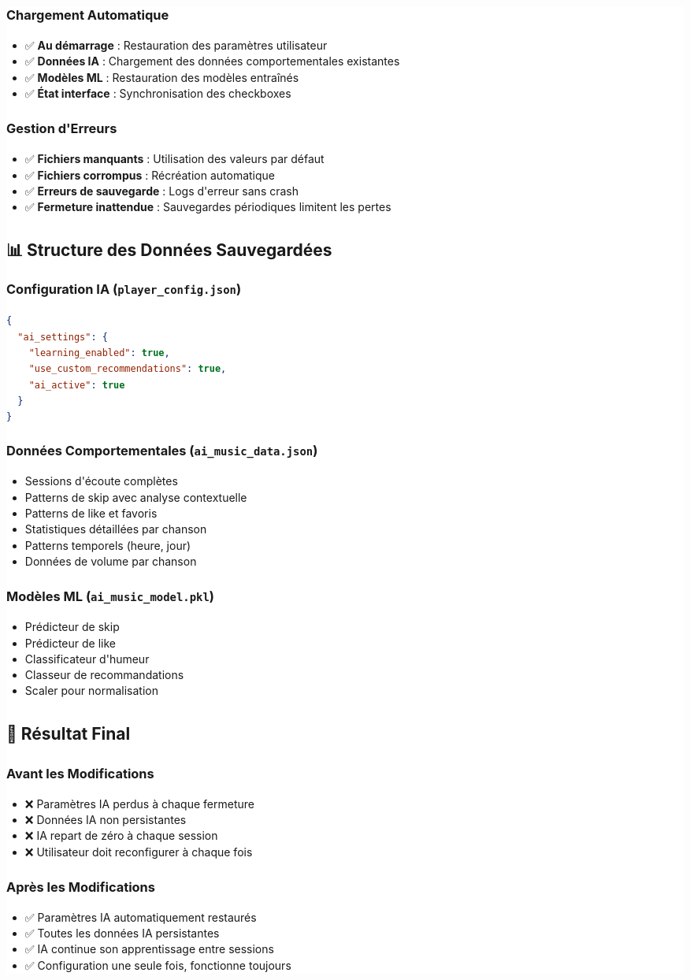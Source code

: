 ### Chargement Automatique
- ✅ **Au démarrage** : Restauration des paramètres utilisateur
- ✅ **Données IA** : Chargement des données comportementales existantes
- ✅ **Modèles ML** : Restauration des modèles entraînés
- ✅ **État interface** : Synchronisation des checkboxes

### Gestion d'Erreurs
- ✅ **Fichiers manquants** : Utilisation des valeurs par défaut
- ✅ **Fichiers corrompus** : Récréation automatique
- ✅ **Erreurs de sauvegarde** : Logs d'erreur sans crash
- ✅ **Fermeture inattendue** : Sauvegardes périodiques limitent les pertes

## 📊 Structure des Données Sauvegardées

### Configuration IA (`player_config.json`)
```json
{
  "ai_settings": {
    "learning_enabled": true,
    "use_custom_recommendations": true,
    "ai_active": true
  }
}
```

### Données Comportementales (`ai_music_data.json`)
- Sessions d'écoute complètes
- Patterns de skip avec analyse contextuelle
- Patterns de like et favoris
- Statistiques détaillées par chanson
- Patterns temporels (heure, jour)
- Données de volume par chanson

### Modèles ML (`ai_music_model.pkl`)
- Prédicteur de skip
- Prédicteur de like
- Classificateur d'humeur
- Classeur de recommandations
- Scaler pour normalisation

## 🎯 Résultat Final

### Avant les Modifications
- ❌ Paramètres IA perdus à chaque fermeture
- ❌ Données IA non persistantes
- ❌ IA repart de zéro à chaque session
- ❌ Utilisateur doit reconfigurer à chaque fois

### Après les Modifications
- ✅ Paramètres IA automatiquement restaurés
- ✅ Toutes les données IA persistantes
- ✅ IA continue son apprentissage entre sessions
- ✅ Configuration une seule fois, fonctionne toujours
